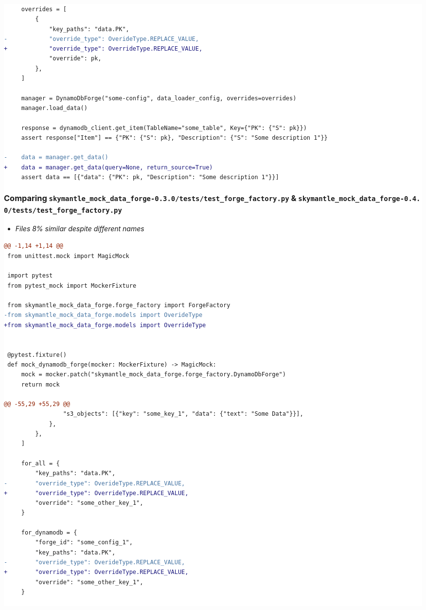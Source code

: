 ```diff
     overrides = [
         {
             "key_paths": "data.PK",
-            "override_type": OverideType.REPLACE_VALUE,
+            "override_type": OverrideType.REPLACE_VALUE,
             "override": pk,
         },
     ]
 
     manager = DynamoDbForge("some-config", data_loader_config, overrides=overrides)
     manager.load_data()
 
     response = dynamodb_client.get_item(TableName="some_table", Key={"PK": {"S": pk}})
     assert response["Item"] == {"PK": {"S": pk}, "Description": {"S": "Some description 1"}}
 
-    data = manager.get_data()
+    data = manager.get_data(query=None, return_source=True)
     assert data == [{"data": {"PK": pk, "Description": "Some description 1"}}]
```

### Comparing `skymantle_mock_data_forge-0.3.0/tests/test_forge_factory.py` & `skymantle_mock_data_forge-0.4.0/tests/test_forge_factory.py`

 * *Files 8% similar despite different names*

```diff
@@ -1,14 +1,14 @@
 from unittest.mock import MagicMock
 
 import pytest
 from pytest_mock import MockerFixture
 
 from skymantle_mock_data_forge.forge_factory import ForgeFactory
-from skymantle_mock_data_forge.models import OverideType
+from skymantle_mock_data_forge.models import OverrideType
 
 
 @pytest.fixture()
 def mock_dynamodb_forge(mocker: MockerFixture) -> MagicMock:
     mock = mocker.patch("skymantle_mock_data_forge.forge_factory.DynamoDbForge")
     return mock
 
@@ -55,29 +55,29 @@
                 "s3_objects": [{"key": "some_key_1", "data": {"text": "Some Data"}}],
             },
         },
     ]
 
     for_all = {
         "key_paths": "data.PK",
-        "override_type": OverideType.REPLACE_VALUE,
+        "override_type": OverrideType.REPLACE_VALUE,
         "override": "some_other_key_1",
     }
 
     for_dynamodb = {
         "forge_id": "some_config_1",
         "key_paths": "data.PK",
-        "override_type": OverideType.REPLACE_VALUE,
+        "override_type": OverrideType.REPLACE_VALUE,
         "override": "some_other_key_1",
     }
 
```